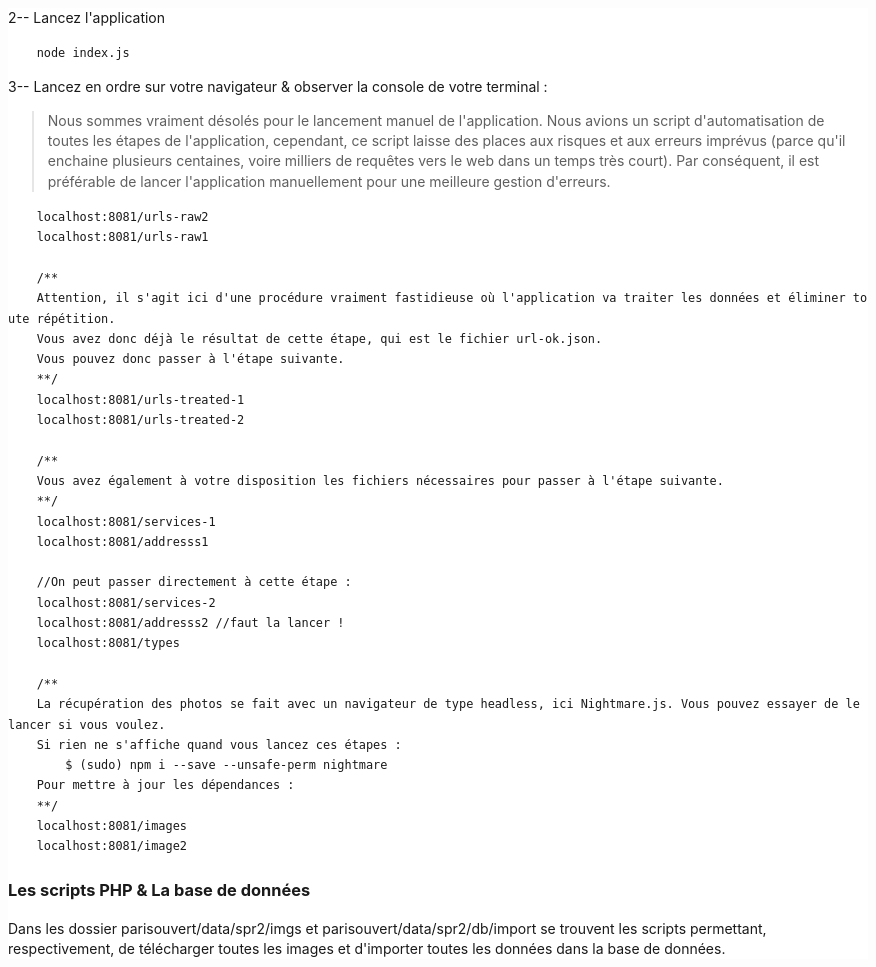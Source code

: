  2-- Lancez l'application
```
	node index.js
```
3-- Lancez en ordre sur votre navigateur & observer la console de votre terminal :

> Nous sommes vraiment désolés pour le lancement manuel de l'application. Nous avions un script d'automatisation de toutes les étapes de l'application, cependant, ce script laisse des places aux risques et aux erreurs imprévus (parce qu'il enchaine plusieurs centaines, voire milliers de requêtes vers le web dans un temps très court). Par conséquent, il est préférable de lancer l'application manuellement pour une meilleure gestion d'erreurs. 

```
	localhost:8081/urls-raw2
	localhost:8081/urls-raw1
	
	/**
	Attention, il s'agit ici d'une procédure vraiment fastidieuse où l'application va traiter les données et éliminer toute répétition. 
	Vous avez donc déjà le résultat de cette étape, qui est le fichier url-ok.json. 
	Vous pouvez donc passer à l'étape suivante.
	**/
	localhost:8081/urls-treated-1 
	localhost:8081/urls-treated-2

	/**
	Vous avez également à votre disposition les fichiers nécessaires pour passer à l'étape suivante.
	**/
	localhost:8081/services-1 
	localhost:8081/addresss1 

	//On peut passer directement à cette étape :
	localhost:8081/services-2 
	localhost:8081/addresss2 //faut la lancer !
	localhost:8081/types

	/**
	La récupération des photos se fait avec un navigateur de type headless, ici Nightmare.js. Vous pouvez essayer de le lancer si vous voulez. 
	Si rien ne s'affiche quand vous lancez ces étapes :
		$ (sudo) npm i --save --unsafe-perm nightmare
	Pour mettre à jour les dépendances :
	**/
	localhost:8081/images
	localhost:8081/image2
```

### Les scripts PHP & La base de données

Dans les dossier parisouvert/data/spr2/imgs et parisouvert/data/spr2/db/import se trouvent les scripts permettant, respectivement, de télécharger toutes les images et d'importer toutes les données dans la base de données. 
